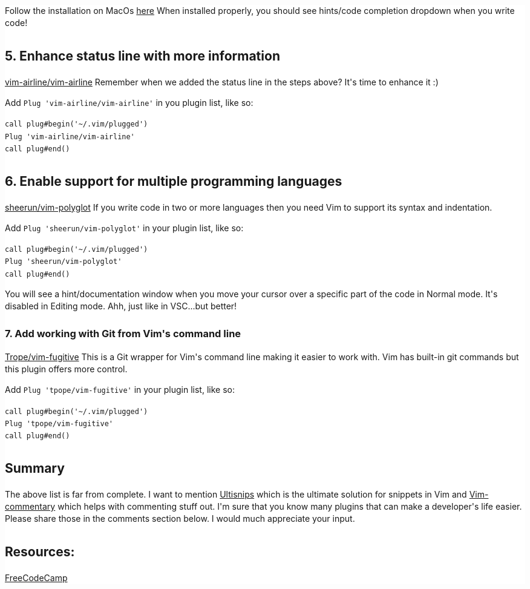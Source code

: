 Follow the installation on MacOs [here](https://github.com/ycm-core/YouCompleteMe?tab=readme-ov-file#macos)
When installed properly, you should see hints/code completion dropdown when you write code!
## 5. Enhance status line with more information
[vim-airline/vim-airline](https://github.com/vim-airline/vim-airline)
Remember when we added the status line in the steps above? It's time to enhance it :)

Add `Plug 'vim-airline/vim-airline'` in you plugin list, like so:
```
call plug#begin('~/.vim/plugged')
Plug 'vim-airline/vim-airline'
call plug#end()
```

## 6. Enable support for multiple programming languages
[sheerun/vim-polyglot](https://github.com/sheerun/vim-polyglot)
If you write code in two or more languages then you need Vim to support its syntax and indentation.

Add `Plug 'sheerun/vim-polyglot'` in your plugin list, like so:
```
call plug#begin('~/.vim/plugged')
Plug 'sheerun/vim-polyglot'
call plug#end()
```

You will see a hint/documentation window when you move your cursor over a specific part of the code in Normal mode. It's disabled in Editing mode. Ahh, just like in VSC...but better!
### 7. Add working with Git from Vim's command line
[Trope/vim-fugitive](https://github.com/tpope/vim-fugitive)
This is a Git wrapper for Vim's command line making it easier to work with. Vim has built-in git commands but this plugin offers more control.

Add `Plug 'tpope/vim-fugitive'` in your plugin list, like so:
```
call plug#begin('~/.vim/plugged')
Plug 'tpope/vim-fugitive'
call plug#end()
```

## Summary

The above list is far from complete. I want to mention [Ultisnips](https://github.com/SirVer/ultisnips) which is the ultimate solution for snippets in Vim and [Vim-commentary](https://github.com/tpope/vim-commentary) which helps with commenting stuff out.
I'm sure that you know many plugins that can make a developer's life easier. Please share those in the comments section below. I would much appreciate your input.

## Resources:
[FreeCodeCamp](https://www.freecodecamp.org/news/vimrc-configuration-guide-customize-your-vim-editor/)